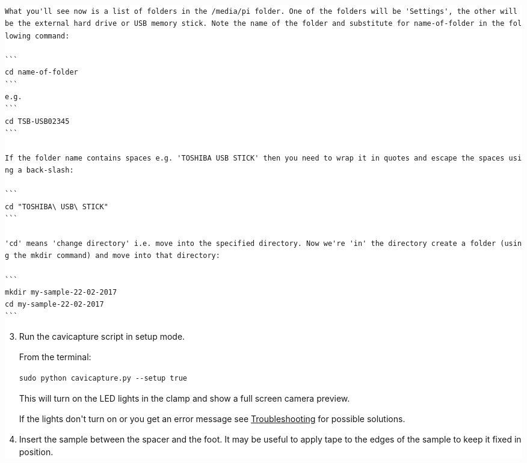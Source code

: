     What you'll see now is a list of folders in the /media/pi folder. One of the folders will be 'Settings', the other will be the external hard drive or USB memory stick. Note the name of the folder and substitute for name-of-folder in the following command:

    ```
    cd name-of-folder
    ```
    e.g.
    ```
    cd TSB-USB02345
    ```

    If the folder name contains spaces e.g. 'TOSHIBA USB STICK' then you need to wrap it in quotes and escape the spaces using a back-slash:

    ```
    cd "TOSHIBA\ USB\ STICK"
    ```

    'cd' means 'change directory' i.e. move into the specified directory. Now we're 'in' the directory create a folder (using the mkdir command) and move into that directory:

    ```
    mkdir my-sample-22-02-2017
    cd my-sample-22-02-2017
    ```

3. Run the cavicapture script in setup mode.

    From the terminal:

    ```
    sudo python cavicapture.py --setup true
    ```

    This will turn on the LED lights in the clamp and show a full screen camera preview.

    If the lights don't turn on or you get an error message see [Troubleshooting](./troubleshooting.md) for possible solutions.

4. Insert the sample between the spacer and the foot. It may be useful to apply tape to the edges of the sample to keep it fixed in position.
